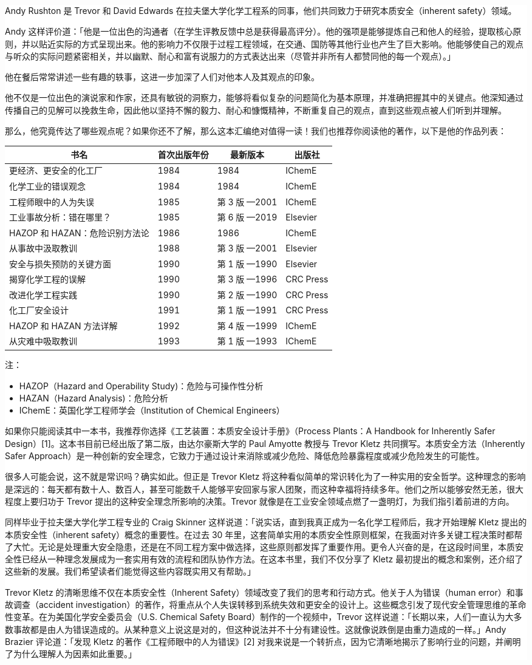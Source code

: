 Andy Rushton 是 Trevor 和 David Edwards 在拉夫堡大学化学工程系的同事，他们共同致力于研究本质安全（inherent safety）领域。

Andy 这样评价道：「他是一位出色的沟通者（在学生评教反馈中总是获得最高评分）。他的强项是能够提炼自己和他人的经验，提取核心原则，并以贴近实际的方式呈现出来。他的影响力不仅限于过程工程领域，在交通、国防等其他行业也产生了巨大影响。他能够使自己的观点与听众的实际问题紧密相关，并以幽默、耐心和富有说服力的方式表达出来（尽管并非所有人都赞同他的每一个观点）。」

他在餐后常常讲述一些有趣的轶事，这进一步加深了人们对他本人及其观点的印象。

他不仅是一位出色的演说家和作家，还具有敏锐的洞察力，能够将看似复杂的问题简化为基本原理，并准确把握其中的关键点。他深知通过传播自己的见解可以挽救生命，因此他以坚持不懈的毅力、耐心和慷慨精神，不断重复自己的观点，直到这些观点被人们听到并理解。

那么，他究竟传达了哪些观点呢？如果你还不了解，那么这本汇编绝对值得一读！我们也推荐你阅读他的著作，以下是他的作品列表：

| 书名 | 首次出版年份 | 最新版本 | 出版社 |
|-------------------------------------------------------|-----------------|----------------|-----------------|
| 更经济、更安全的化工厂                | 1984      | 1984      | IChemE     |
| 化学工业的错误观念                  | 1984      | 1984      | IChemE     |
| 工程师眼中的人为失误                 | 1985      | 第 3 版 —2001   | IChemE     |
| 工业事故分析：错在哪里？               | 1985      | 第 6 版 —2019   | Elsevier    |
| HAZOP 和 HAZAN：危险识别方法论             | 1986      | 1986      | IChemE     |
| 从事故中汲取教训                   | 1988      | 第 3 版 —2001   | Elsevier    |
| 安全与损失预防的关键方面               | 1990      | 第 1 版 —1990   | Elsevier    |
| 揭穿化学工程的误解                  | 1990      | 第 3 版 —1996   | CRC Press    |
| 改进化学工程实践                   | 1990      | 第 2 版 —1990   | CRC Press    |
| 化工厂安全设计                    | 1991      | 第 1 版 —1991   | CRC Press    |
| HAZOP 和 HAZAN 方法详解                 | 1992      | 第 4 版 —1999   | IChemE     |
| 从灾难中吸取教训                   | 1993      | 第 1 版 —1993   | IChemE     |

注：
- HAZOP（Hazard and Operability Study)：危险与可操作性分析
- HAZAN（Hazard Analysis)：危险分析
- IChemE：英国化学工程师学会（Institution of Chemical Engineers）

如果你只能阅读其中一本书，我推荐你选择《工艺装置：本质安全设计手册》（Process Plants：A Handbook for Inherently Safer Design）[1]。这本书目前已经出版了第二版，由达尔豪斯大学的 Paul Amyotte 教授与 Trevor Kletz 共同撰写。本质安全方法（Inherently Safer Approach）是一种创新的安全理念，它致力于通过设计来消除或减少危险、降低危险暴露程度或减少危险发生的可能性。

很多人可能会说，这不就是常识吗？确实如此。但正是 Trevor Kletz 将这种看似简单的常识转化为了一种实用的安全哲学。这种理念的影响是深远的：每天都有数十人、数百人，甚至可能数千人能够平安回家与家人团聚，而这种幸福将持续多年。他们之所以能够安然无恙，很大程度上要归功于 Trevor 提出的这种安全理念所影响的决策。Trevor 就像是在工业安全领域点燃了一盏明灯，为我们指引着前进的方向。

同样毕业于拉夫堡大学化学工程专业的 Craig Skinner 这样说道：「说实话，直到我真正成为一名化学工程师后，我才开始理解 Kletz 提出的本质安全性（inherent safety）概念的重要性。在过去 30 年里，这套简单实用的本质安全性原则框架，在我面对许多关键工程决策时都帮了大忙。无论是处理重大安全隐患，还是在不同工程方案中做选择，这些原则都发挥了重要作用。更令人兴奋的是，在这段时间里，本质安全性已经从一种理念发展成为一套实用有效的流程和团队协作方法。在这本书里，我们不仅分享了 Kletz 最初提出的概念和案例，还介绍了这些新的发展。我们希望读者们能觉得这些内容既实用又有帮助。」

Trevor Kletz 的清晰思维不仅在本质安全性（Inherent Safety）领域改变了我们的思考和行动方式。他关于人为错误（human error）和事故调查（accident investigation）的著作，将重点从个人失误转移到系统失效和更安全的设计上。这些概念引发了现代安全管理思维的革命性变革。在为美国化学安全委员会（U.S. Chemical Safety Board）制作的一个视频中，Trevor 这样说道：「长期以来，人们一直认为大多数事故都是由人为错误造成的。从某种意义上说这是对的，但这种说法并不十分有建设性。这就像说跌倒是由重力造成的一样。」Andy Brazier 评论道：「发现 Kletz 的著作《工程师眼中的人为错误》[2] 对我来说是一个转折点，因为它清晰地揭示了影响行业的问题，并阐明了为什么理解人为因素如此重要。」
